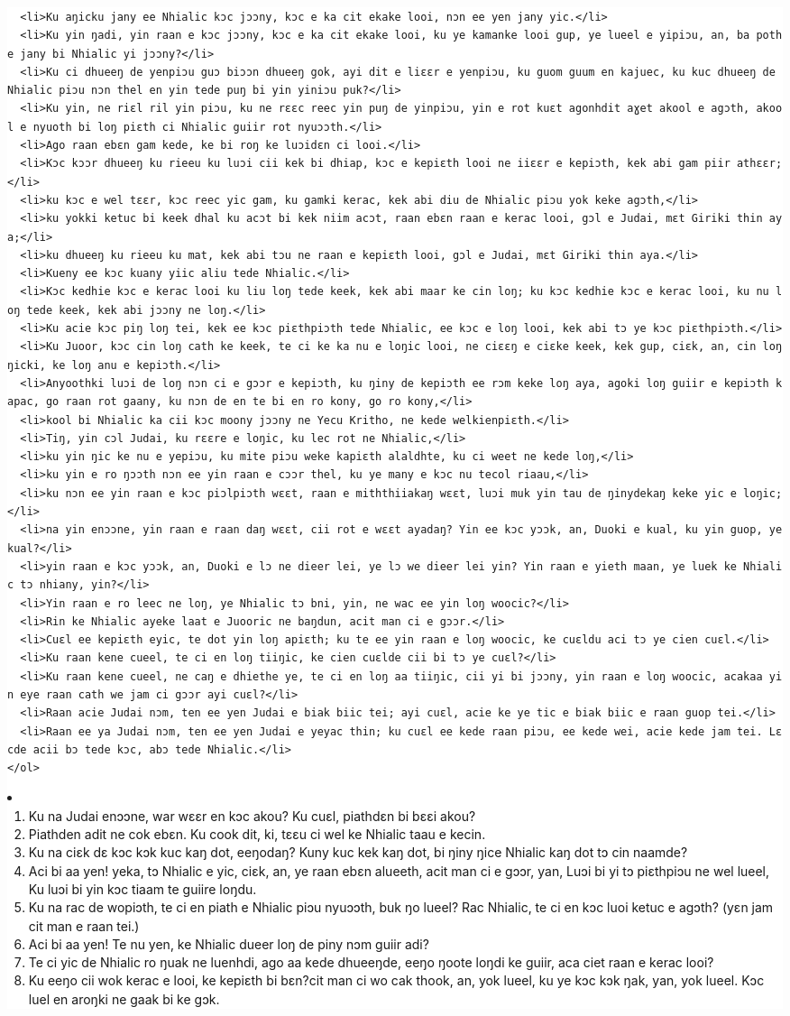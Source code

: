       <li>Ku aŋicku jany ee Nhialic kɔc jɔɔny, kɔc e ka cit ekake looi, nɔn ee yen jany yic.</li>
      <li>Ku yin ŋadi, yin raan e kɔc jɔɔny, kɔc e ka cit ekake looi, ku ye kamanke looi gup, ye lueel e yipiɔu, an, ba poth e jany bi Nhialic yi jɔɔny?</li>
      <li>Ku ci dhueeŋ de yenpiɔu guɔ biɔɔn dhueeŋ gok, ayi dit e liɛɛr e yenpiɔu, ku guom guum en kajuec, ku kuc dhueeŋ de Nhialic piɔu nɔn thel en yin tede puŋ bi yin yiniɔu puk?</li>
      <li>Ku yin, ne riɛl ril yin piɔu, ku ne rɛɛc reec yin puŋ de yinpiɔu, yin e rot kuɛt agonhdit aɣet akool e agɔth, akool e nyuoth bi loŋ piɛth ci Nhialic guiir rot nyuɔɔth.</li>
      <li>Ago raan ebɛn gam kede, ke bi roŋ ke luɔidɛn ci looi.</li>
      <li>Kɔc kɔɔr dhueeŋ ku rieeu ku luɔi cii kek bi dhiap, kɔc e kepiɛth looi ne iiɛɛr e kepiɔth, kek abi gam piir athɛɛr;</li>
      <li>ku kɔc e wel tɛɛr, kɔc reec yic gam, ku gamki kerac, kek abi diu de Nhialic piɔu yok keke agɔth,</li>
      <li>ku yokki ketuc bi keek dhal ku acɔt bi kek niim acɔt, raan ebɛn raan e kerac looi, gɔl e Judai, mɛt Giriki thin aya;</li>
      <li>ku dhueeŋ ku rieeu ku mat, kek abi tɔu ne raan e kepiɛth looi, gɔl e Judai, mɛt Giriki thin aya.</li>
      <li>Kueny ee kɔc kuany yiic aliu tede Nhialic.</li>
      <li>Kɔc kedhie kɔc e kerac looi ku liu loŋ tede keek, kek abi maar ke cin loŋ; ku kɔc kedhie kɔc e kerac looi, ku nu loŋ tede keek, kek abi jɔɔny ne loŋ.</li>
      <li>Ku acie kɔc piŋ loŋ tei, kek ee kɔc piɛthpiɔth tede Nhialic, ee kɔc e loŋ looi, kek abi tɔ ye kɔc piɛthpiɔth.</li>
      <li>Ku Juoor, kɔc cin loŋ cath ke keek, te ci ke ka nu e loŋic looi, ne ciɛɛŋ e ciɛke keek, kek gup, ciɛk, an, cin loŋ ŋicki, ke loŋ anu e kepiɔth.</li>
      <li>Anyoothki luɔi de loŋ nɔn ci e gɔɔr e kepiɔth, ku ŋiny de kepiɔth ee rɔm keke loŋ aya, agoki loŋ guiir e kepiɔth kapac, go raan rot gaany, ku nɔn de en te bi en ro kony, go ro kony,</li>
      <li>kool bi Nhialic ka cii kɔc moony jɔɔny ne Yecu Kritho, ne kede welkienpiɛth.</li>
      <li>Tiŋ, yin cɔl Judai, ku rɛɛre e loŋic, ku lec rot ne Nhialic,</li>
      <li>ku yin ŋic ke nu e yepiɔu, ku mite piɔu weke kapiɛth alaldhte, ku ci weet ne kede loŋ,</li>
      <li>ku yin e ro ŋɔɔth nɔn ee yin raan e cɔɔr thel, ku ye many e kɔc nu tecol riaau,</li>
      <li>ku nɔn ee yin raan e kɔc piɔlpiɔth wɛɛt, raan e miththiiakaŋ wɛɛt, luɔi muk yin tau de ŋinydekaŋ keke yic e loŋic;</li>
      <li>na yin enɔɔne, yin raan e raan daŋ wɛɛt, cii rot e wɛɛt ayadaŋ? Yin ee kɔc yɔɔk, an, Duoki e kual, ku yin guop, ye kual?</li>
      <li>yin raan e kɔc yɔɔk, an, Duoki e lɔ ne dieer lei, ye lɔ we dieer lei yin? Yin raan e yieth maan, ye luek ke Nhialic tɔ nhiany, yin?</li>
      <li>Yin raan e ro leec ne loŋ, ye Nhialic tɔ bni, yin, ne wac ee yin loŋ woocic?</li>
      <li>Rin ke Nhialic ayeke laat e Juooric ne baŋdun, acit man ci e gɔɔr.</li>
      <li>Cuɛl ee kepiɛth eyic, te dot yin loŋ apiɛth; ku te ee yin raan e loŋ woocic, ke cuɛldu aci tɔ ye cien cuɛl.</li>
      <li>Ku raan kene cueel, te ci en loŋ tiiŋic, ke cien cuɛlde cii bi tɔ ye cuɛl?</li>
      <li>Ku raan kene cueel, ne caŋ e dhiethe ye, te ci en loŋ aa tiiŋic, cii yi bi jɔɔny, yin raan e loŋ woocic, acakaa yin eye raan cath we jam ci gɔɔr ayi cuɛl?</li>
      <li>Raan acie Judai nɔm, ten ee yen Judai e biak biic tei; ayi cuɛl, acie ke ye tic e biak biic e raan guop tei.</li>
      <li>Raan ee ya Judai nɔm, ten ee yen Judai e yeyac thin; ku cuɛl ee kede raan piɔu, ee kede wei, acie kede jam tei. Lɛcde acii bɔ tede kɔc, abɔ tede Nhialic.</li>
    </ol>
  </li>
  <li>
    <ol>
      <li>Ku na Judai enɔɔne, war wɛɛr en kɔc akou? Ku cuɛl, piathdɛn bi bɛɛi akou?</li>
      <li>Piathden adit ne cok ebɛn. Ku cook dit, ki, tɛɛu ci wel ke Nhialic taau e kecin.</li>
      <li>Ku na ciɛk dɛ kɔc kɔk kuc kaŋ dot, eeŋodaŋ? Kuny kuc kek kaŋ dot, bi ŋiny ŋice Nhialic kaŋ dot tɔ cin naamde?</li>
      <li>Aci bi aa yen! yeka, tɔ Nhialic e yic, ciɛk, an, ye raan ebɛn alueeth, acit man ci e gɔɔr, yan, Luɔi bi yi tɔ piɛthpiɔu ne wel lueel, Ku luɔi bi yin kɔc tiaam te guiire loŋdu.</li>
      <li>Ku na rac de wopiɔth, te ci en piath e Nhialic piɔu nyuɔɔth, buk ŋo lueel? Rac Nhialic, te ci en kɔc luoi ketuc e agɔth? (yɛn jam cit man e raan tei.)</li>
      <li>Aci bi aa yen! Te nu yen, ke Nhialic dueer loŋ de piny nɔm guiir adi?</li>
      <li>Te ci yic de Nhialic ro ŋuak ne luenhdi, ago aa kede dhueeŋde, eeŋo ŋoote loŋdi ke guiir, aca ciet raan e kerac looi?</li>
      <li>Ku eeŋo cii wok kerac e looi, ke kepiɛth bi bɛn?cit man ci wo cak thook, an, yok lueel, ku ye kɔc kɔk ŋak, yan, yok lueel. Kɔc luel en aroŋki ne gaak bi ke gɔk.</li>